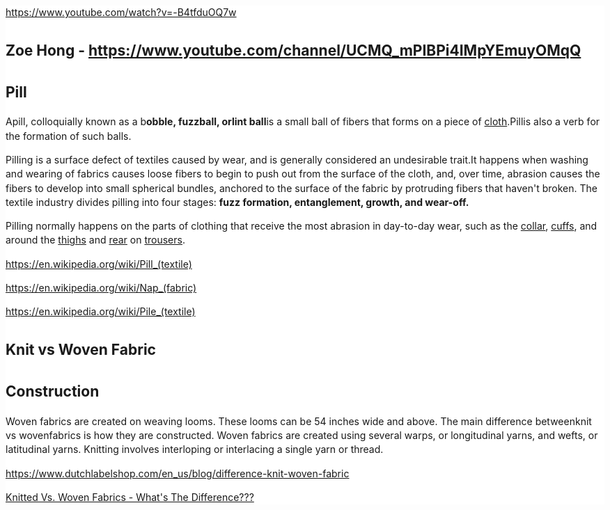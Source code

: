 <https://www.youtube.com/watch?v=-B4tfduOQ7w>

## Zoe Hong - <https://www.youtube.com/channel/UCMQ_mPIBPi4IMpYEmuyOMqQ>

## Pill

Apill, colloquially known as a b**obble, fuzzball, orlint ball**is a small ball of fibers that forms on a piece of [cloth](https://en.wikipedia.org/wiki/Cloth).Pillis also a verb for the formation of such balls.

Pilling is a surface defect of textiles caused by wear, and is generally considered an undesirable trait.It happens when washing and wearing of fabrics causes loose fibers to begin to push out from the surface of the cloth, and, over time, abrasion causes the fibers to develop into small spherical bundles, anchored to the surface of the fabric by protruding fibers that haven't broken. The textile industry divides pilling into four stages: **fuzz formation, entanglement, growth, and wear-off.**

Pilling normally happens on the parts of clothing that receive the most abrasion in day-to-day wear, such as the [collar](https://en.wikipedia.org/wiki/Collar_(clothing)), [cuffs](https://en.wikipedia.org/wiki/Cuff), and around the [thighs](https://en.wikipedia.org/wiki/Thighs) and [rear](https://en.wikipedia.org/wiki/Buttocks) on [trousers](https://en.wikipedia.org/wiki/Trousers).

<https://en.wikipedia.org/wiki/Pill_(textile)>

<https://en.wikipedia.org/wiki/Nap_(fabric)>

<https://en.wikipedia.org/wiki/Pile_(textile)>

## Knit vs Woven Fabric

## Construction

Woven fabrics are created on weaving looms. These looms can be 54 inches wide and above. The main difference betweenknit vs wovenfabrics is how they are constructed. Woven fabrics are created using several warps, or longitudinal yarns, and wefts, or latitudinal yarns. Knitting involves interloping or interlacing a single yarn or thread.

<https://www.dutchlabelshop.com/en_us/blog/difference-knit-woven-fabric>

[Knitted Vs. Woven Fabrics - What's The Difference???](https://www.youtube.com/watch?v=Zg2aJpd_KJg)
